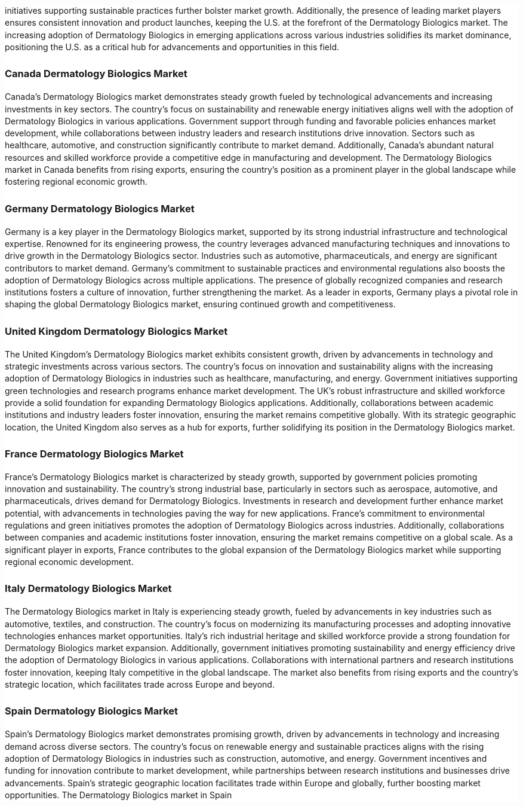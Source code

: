 initiatives supporting sustainable practices further bolster market growth. Additionally, the presence of leading market players ensures consistent innovation and product launches, keeping the U.S. at the forefront of the Dermatology Biologics market. The increasing adoption of Dermatology Biologics in emerging applications across various industries solidifies its market dominance, positioning the U.S. as a critical hub for advancements and opportunities in this field.</p><h3>Canada Dermatology Biologics Market</h3><p>Canada&rsquo;s Dermatology Biologics market demonstrates steady growth fueled by technological advancements and increasing investments in key sectors. The country&rsquo;s focus on sustainability and renewable energy initiatives aligns well with the adoption of Dermatology Biologics in various applications. Government support through funding and favorable policies enhances market development, while collaborations between industry leaders and research institutions drive innovation. Sectors such as healthcare, automotive, and construction significantly contribute to market demand. Additionally, Canada&rsquo;s abundant natural resources and skilled workforce provide a competitive edge in manufacturing and development. The Dermatology Biologics market in Canada benefits from rising exports, ensuring the country&rsquo;s position as a prominent player in the global landscape while fostering regional economic growth.</p><h3>Germany Dermatology Biologics Market</h3><p>Germany is a key player in the Dermatology Biologics market, supported by its strong industrial infrastructure and technological expertise. Renowned for its engineering prowess, the country leverages advanced manufacturing techniques and innovations to drive growth in the Dermatology Biologics sector. Industries such as automotive, pharmaceuticals, and energy are significant contributors to market demand. Germany&rsquo;s commitment to sustainable practices and environmental regulations also boosts the adoption of Dermatology Biologics across multiple applications. The presence of globally recognized companies and research institutions fosters a culture of innovation, further strengthening the market. As a leader in exports, Germany plays a pivotal role in shaping the global Dermatology Biologics market, ensuring continued growth and competitiveness.</p><h3>United Kingdom Dermatology Biologics Market</h3><p>The United Kingdom&rsquo;s Dermatology Biologics market exhibits consistent growth, driven by advancements in technology and strategic investments across various sectors. The country&rsquo;s focus on innovation and sustainability aligns with the increasing adoption of Dermatology Biologics in industries such as healthcare, manufacturing, and energy. Government initiatives supporting green technologies and research programs enhance market development. The UK&rsquo;s robust infrastructure and skilled workforce provide a solid foundation for expanding Dermatology Biologics applications. Additionally, collaborations between academic institutions and industry leaders foster innovation, ensuring the market remains competitive globally. With its strategic geographic location, the United Kingdom also serves as a hub for exports, further solidifying its position in the Dermatology Biologics market.</p><h3>France Dermatology Biologics Market</h3><p>France&rsquo;s Dermatology Biologics market is characterized by steady growth, supported by government policies promoting innovation and sustainability. The country&rsquo;s strong industrial base, particularly in sectors such as aerospace, automotive, and pharmaceuticals, drives demand for Dermatology Biologics. Investments in research and development further enhance market potential, with advancements in technologies paving the way for new applications. France&rsquo;s commitment to environmental regulations and green initiatives promotes the adoption of Dermatology Biologics across industries. Additionally, collaborations between companies and academic institutions foster innovation, ensuring the market remains competitive on a global scale. As a significant player in exports, France contributes to the global expansion of the Dermatology Biologics market while supporting regional economic development.</p><h3>Italy Dermatology Biologics Market</h3><p>The Dermatology Biologics market in Italy is experiencing steady growth, fueled by advancements in key industries such as automotive, textiles, and construction. The country&rsquo;s focus on modernizing its manufacturing processes and adopting innovative technologies enhances market opportunities. Italy&rsquo;s rich industrial heritage and skilled workforce provide a strong foundation for Dermatology Biologics market expansion. Additionally, government initiatives promoting sustainability and energy efficiency drive the adoption of Dermatology Biologics in various applications. Collaborations with international partners and research institutions foster innovation, keeping Italy competitive in the global landscape. The market also benefits from rising exports and the country&rsquo;s strategic location, which facilitates trade across Europe and beyond.</p><h3>Spain Dermatology Biologics Market</h3><p>Spain&rsquo;s Dermatology Biologics market demonstrates promising growth, driven by advancements in technology and increasing demand across diverse sectors. The country&rsquo;s focus on renewable energy and sustainable practices aligns with the rising adoption of Dermatology Biologics in industries such as construction, automotive, and energy. Government incentives and funding for innovation contribute to market development, while partnerships between research institutions and businesses drive advancements. Spain&rsquo;s strategic geographic location facilitates trade within Europe and globally, further boosting market opportunities. The Dermatology Biologics market in Spain
